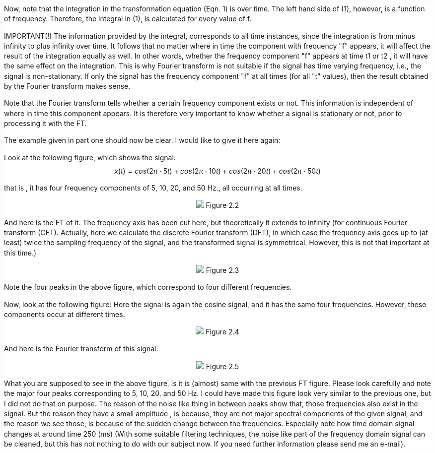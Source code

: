 Now, note that the integration in the transformation equation (Eqn. 1) is over time. The left hand side of (1), however, is a function of frequency. Therefore, the integral in (1), is calculated for every value of f. 

IMPORTANT(!) The information provided by the integral, corresponds to all time instances, since the integration is from minus infinity to plus infinity over time. It follows that no matter where in time the component with frequency "f" appears, it will affect the result of the integration equally as well. In other words, whether the frequency component "f" appears at time t1 or t2 , it will have the same effect on the integration. This is why Fourier transform is not suitable if the signal has time varying frequency, i.e., the signal is non-stationary. If only the signal has the frequency component "f" at all times (for all "t" values), then the result obtained by the Fourier transform makes sense. 

Note that the Fourier transform tells whether a certain frequency component exists or not. This information is independent of where in time this component appears. It is therefore very important to know whether a signal is stationary or not, prior to processing it with the FT. 

The example given in part one should now be clear. I would like to give it here again: 

Look at the following figure, which shows the signal: 
$$
x(t) = cos(2 \pi \cdot 5 t) + cos(2 \pi \cdot 10 t) + cos(2 \pi \cdot 20 t) + cos(2 \pi \cdot 50 t)
$$

that is , it has four frequency components of 5, 10, 20, and 50 Hz., all occurring at all times. <div align=center>

![](/images/2019-09-15-14-57-33.png)
Figure 2.2</div>


And here is the FT of it. The frequency axis has been cut here, but theoretically it extends to infinity (for continuous Fourier transform (CFT). Actually, here we calculate the discrete Fourier transform (DFT), in which case the frequency axis goes up to (at least) twice the sampling frequency of the signal, and the transformed signal is symmetrical. However, this is not that important at this time.)<div align=center> 

![](/images/2019-09-15-14-58-05.png)
Figure 2.3</div>


Note the four peaks in the above figure, which correspond to four different frequencies. 

Now, look at the following figure: Here the signal is again the cosine signal, and it has the same four frequencies. However, these components occur at different times. <div align=center>

![](/images/2019-09-15-14-58-35.png)
Figure 2.4</div>


And here is the Fourier transform of this signal: <div align=center>

![](/images/2019-09-15-14-59-02.png)
Figure 2.5</div>


What you are supposed to see in the above figure, is it is (almost) same with the previous FT figure. Please look carefully and note the major four peaks corresponding to 5, 10, 20, and 50 Hz. I could have made this figure look very similar to the previous one, but I did not do that on purpose. The reason of the noise like thing in between peaks show that, those frequencies also exist in the signal. But the reason they have a small amplitude , is because, they are not major spectral components of the given signal, and the reason we see those, is because of the sudden change between the frequencies. Especially note how time domain signal changes at around time 250 (ms) (With some suitable filtering techniques, the noise like part of the frequency domain signal can be cleaned, but this has not nothing to do with our subject now. If you need further information please send me an e-mail). 
